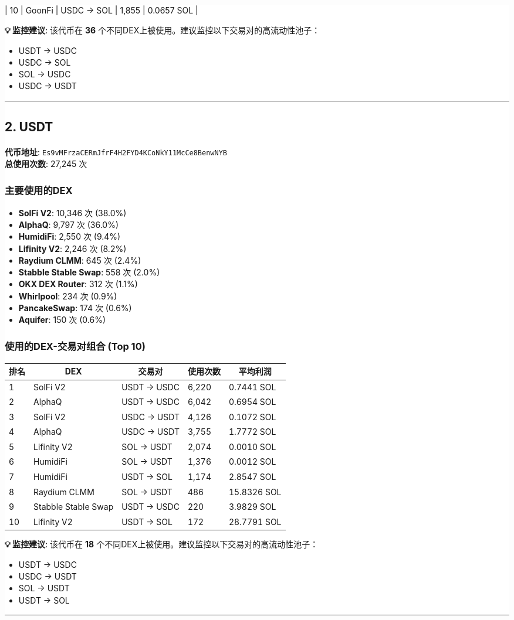 | 10 | GoonFi | USDC → SOL | 1,855 | 0.0657 SOL |

**💡 监控建议**: 
该代币在 **36** 个不同DEX上被使用。建议监控以下交易对的高流动性池子：
- USDT → USDC
- USDC → SOL
- SOL → USDC
- USDC → USDT

---

## 2. USDT

**代币地址**: `Es9vMFrzaCERmJfrF4H2FYD4KCoNkY11McCe8BenwNYB`  
**总使用次数**: 27,245 次

### 主要使用的DEX

- **SolFi V2**: 10,346 次 (38.0%)
- **AlphaQ**: 9,797 次 (36.0%)
- **HumidiFi**: 2,550 次 (9.4%)
- **Lifinity V2**: 2,246 次 (8.2%)
- **Raydium CLMM**: 645 次 (2.4%)
- **Stabble Stable Swap**: 558 次 (2.0%)
- **OKX DEX Router**: 312 次 (1.1%)
- **Whirlpool**: 234 次 (0.9%)
- **PancakeSwap**: 174 次 (0.6%)
- **Aquifer**: 150 次 (0.6%)

### 使用的DEX-交易对组合 (Top 10)

| 排名 | DEX | 交易对 | 使用次数 | 平均利润 |
|------|-----|--------|---------|----------|
| 1 | SolFi V2 | USDT → USDC | 6,220 | 0.7441 SOL |
| 2 | AlphaQ | USDT → USDC | 6,042 | 0.6954 SOL |
| 3 | SolFi V2 | USDC → USDT | 4,126 | 0.1072 SOL |
| 4 | AlphaQ | USDC → USDT | 3,755 | 1.7772 SOL |
| 5 | Lifinity V2 | SOL → USDT | 2,074 | 0.0010 SOL |
| 6 | HumidiFi | SOL → USDT | 1,376 | 0.0012 SOL |
| 7 | HumidiFi | USDT → SOL | 1,174 | 2.8547 SOL |
| 8 | Raydium CLMM | SOL → USDT | 486 | 15.8326 SOL |
| 9 | Stabble Stable Swap | USDT → USDC | 220 | 3.9829 SOL |
| 10 | Lifinity V2 | USDT → SOL | 172 | 28.7791 SOL |

**💡 监控建议**: 
该代币在 **18** 个不同DEX上被使用。建议监控以下交易对的高流动性池子：
- USDT → USDC
- USDC → USDT
- SOL → USDT
- USDT → SOL

---